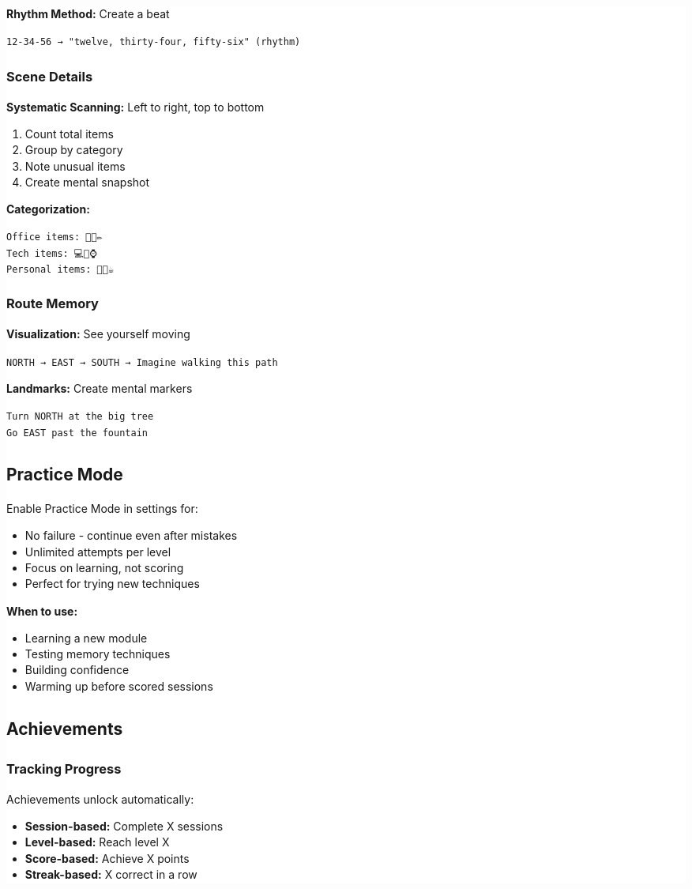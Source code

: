 **Rhythm Method:** Create a beat
```
12-34-56 → "twelve, thirty-four, fifty-six" (rhythm)
```

### Scene Details
**Systematic Scanning:** Left to right, top to bottom
1. Count total items
2. Group by category
3. Note unusual items
4. Create mental snapshot

**Categorization:**
```
Office items: 📄📎✏️
Tech items: 💻📱⌚
Personal items: 🔑🎒☕
```

### Route Memory
**Visualization:** See yourself moving
```
NORTH → EAST → SOUTH → Imagine walking this path
```

**Landmarks:** Create mental markers
```
Turn NORTH at the big tree
Go EAST past the fountain
```

## Practice Mode

Enable Practice Mode in settings for:
- No failure - continue even after mistakes
- Unlimited attempts per level
- Focus on learning, not scoring
- Perfect for trying new techniques

**When to use:**
- Learning a new module
- Testing memory techniques
- Building confidence
- Warming up before scored sessions

## Achievements

### Tracking Progress

Achievements unlock automatically:
- **Session-based:** Complete X sessions
- **Level-based:** Reach level X
- **Score-based:** Achieve X points
- **Streak-based:** X correct in a row
